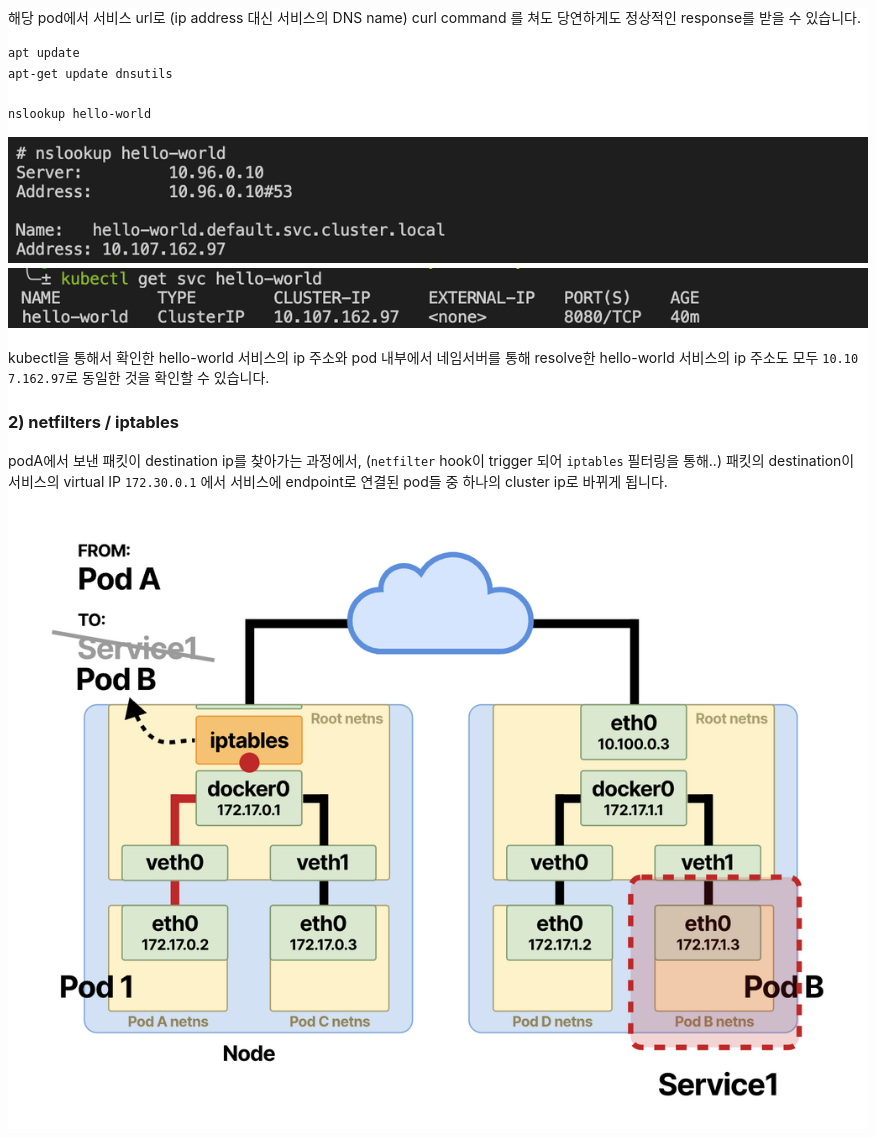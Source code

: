 해당 pod에서 서비스 url로 (ip address 대신 서비스의 DNS name) curl command 를 쳐도 당연하게도 정상적인 response를 받을 수 있습니다.

```
apt update
apt-get update dnsutils

nslookup hello-world
```
![nslookup](../image/nslookup.png)
![nslookup](../image/nslookup2.png)

kubectl을 통해서 확인한 hello-world 서비스의 ip 주소와 pod 내부에서 네임서버를 통해 resolve한 hello-world 서비스의 ip 주소도 모두 `10.107.162.97`로 동일한 것을 확인할 수 있습니다.


### 2) netfilters / iptables

podA에서 보낸 패킷이 destination ip를 찾아가는 과정에서, (`netfilter` hook이 trigger 되어 `iptables` 필터링을 통해..) 패킷의 destination이 서비스의 virtual IP `172.30.0.1` 에서 서비스에 endpoint로 연결된 pod들 중 하나의 cluster ip로 바뀌게 됩니다. 

![packet flow](../image/packet_flow.png)